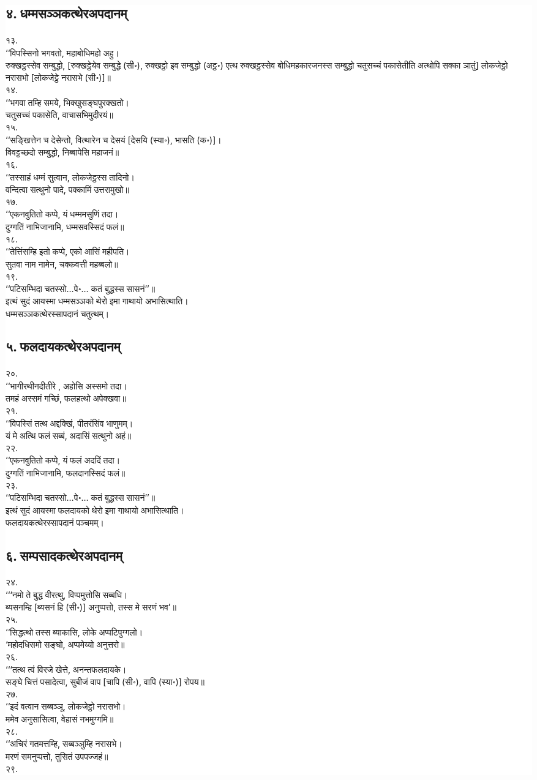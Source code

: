 
## ४. धम्मसञ्ञकत्थेरअपदानम्

१३.  
‘‘विपस्सिनो भगवतो, महाबोधिमहो अहु।  
रुक्खट्ठस्सेव सम्बुद्धो, [रुक्खट्ठेयेव सम्बुद्धे (सी॰), रुक्खट्ठो इव सम्बुद्धो (अट्ठ॰) एत्थ रुक्खट्ठस्सेव बोधिमहकारजनस्स सम्बुद्धो चतुसच्चं पकासेतीति अत्थोपि सक्का ञातुं] लोकजेट्ठो नरासभो [लोकजेट्ठे नरासभे (सी॰)]॥  
१४.  
‘‘भगवा तम्हि समये, भिक्खुसङ्घपुरक्खतो।  
चतुसच्चं पकासेति, वाचासभिमुदीरयं॥  
१५.  
‘‘सङ्खित्तेन च देसेन्तो, वित्थारेन च देसयं [देसयि (स्या॰), भासति (क॰)]।  
विवट्टच्छदो सम्बुद्धो, निब्बापेसि महाजनं॥  
१६.  
‘‘तस्साहं धम्मं सुत्वान, लोकजेट्ठस्स तादिनो।  
वन्दित्वा सत्थुनो पादे, पक्कामिं उत्तरामुखो॥  
१७.  
‘‘एकनवुतितो कप्पे, यं धम्ममसुणिं तदा।  
दुग्गतिं नाभिजानामि, धम्मसवस्सिदं फलं॥  
१८.  
‘‘तेत्तिंसम्हि इतो कप्पे, एको आसिं महीपति।  
सुतवा नाम नामेन, चक्कवत्ती महब्बलो॥  
१९.  
‘‘पटिसम्भिदा चतस्सो…पे॰… कतं बुद्धस्स सासनं’’॥  
इत्थं सुदं आयस्मा धम्मसञ्ञको थेरो इमा गाथायो अभासित्थाति।  
धम्मसञ्ञकत्थेरस्सापदानं चतुत्थम्।  


## ५. फलदायकत्थेरअपदानम्

२०.  
‘‘भागीरथीनदीतीरे , अहोसि अस्समो तदा।  
तमहं अस्समं गच्छिं, फलहत्थो अपेक्खवा॥  
२१.  
‘‘विपस्सिं तत्थ अद्दक्खिं, पीतरंसिंव भाणुमम्।  
यं मे अत्थि फलं सब्बं, अदासिं सत्थुनो अहं॥  
२२.  
‘‘एकनवुतितो कप्पे, यं फलं अददिं तदा।  
दुग्गतिं नाभिजानामि, फलदानस्सिदं फलं॥  
२३.  
‘‘पटिसम्भिदा चतस्सो…पे॰… कतं बुद्धस्स सासनं’’॥  
इत्थं सुदं आयस्मा फलदायको थेरो इमा गाथायो अभासित्थाति।  
फलदायकत्थेरस्सापदानं पञ्चमम्।  


## ६. सम्पसादकत्थेरअपदानम्

२४.  
‘‘‘नमो ते बुद्ध वीरत्थु, विप्पमुत्तोसि सब्बधि।  
ब्यसनम्हि [ब्यसनं हि (सी॰)] अनुप्पत्तो, तस्स मे सरणं भव’॥  
२५.  
‘‘सिद्धत्थो तस्स ब्याकासि, लोके अप्पटिपुग्गलो।  
‘महोदधिसमो सङ्घो, अप्पमेय्यो अनुत्तरो॥  
२६.  
‘‘‘तत्थ त्वं विरजे खेत्ते, अनन्तफलदायके।  
सङ्घे चित्तं पसादेत्वा, सुबीजं वाप [चापि (सी॰), वापि (स्या॰)] रोपय॥  
२७.  
‘‘इदं वत्वान सब्बञ्ञू, लोकजेट्ठो नरासभो।  
ममेव अनुसासित्वा, वेहासं नभमुग्गमि॥  
२८.  
‘‘अचिरं गतमत्तम्हि, सब्बञ्ञुम्हि नरासभे।  
मरणं समनुप्पत्तो, तुसितं उपपज्जहं॥  
२९.  